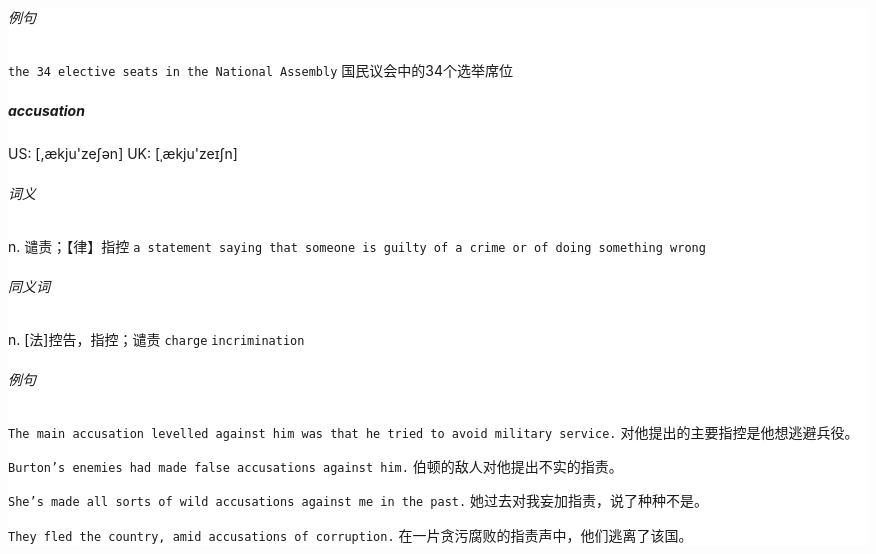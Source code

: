 ###### 例句

`the 34 elective seats in the National Assembly`
国民议会中的34个选举席位


##### accusation

US: [,ækju'zeʃən]
UK: [ˌækju'zeɪʃn]

###### 词义

n. 谴责；【律】指控
`a statement saying that someone is guilty of a crime or of doing something wrong`

###### 同义词

n. [法]控告，指控；谴责
`charge` `incrimination`


###### 例句

`The main accusation levelled against him was that he tried to avoid military service.`
对他提出的主要指控是他想逃避兵役。

`Burton’s enemies had made false accusations against him.`
伯顿的敌人对他提出不实的指责。

`She’s made all sorts of wild accusations against me in the past.`
她过去对我妄加指责，说了种种不是。

`They fled the country, amid accusations of corruption.`
在一片贪污腐败的指责声中，他们逃离了该国。


